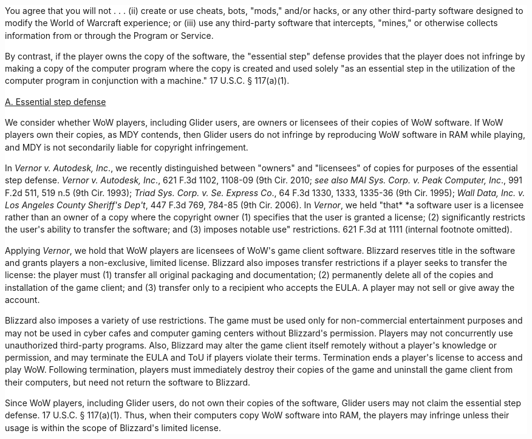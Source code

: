 You agree that you will not . . . (ii) create or use cheats, bots, "mods,"
and/or hacks, or any other third-party software designed to modify the World of
Warcraft experience; or (iii) use any third-party software that intercepts,
"mines," or otherwise collects information from or through the Program or
Service.

By contrast, if the player owns the copy of the software, the "essential step"
defense provides that the player does not infringe by making a copy of the
computer program where the copy is created and used solely "as an essential step
in the utilization of the computer program in conjunction with a machine." 17
U.S.C. § 117(a)(1).

<span style="text-decoration:underline;">A. Essential step defense</span>

We consider whether WoW players, including Glider users, are owners or licensees
of their copies of WoW software. If WoW players own their copies, as MDY
contends, then Glider users do not infringe by reproducing WoW software in RAM
while playing, and MDY is not secondarily liable for copyright infringement.

In *Vernor v. Autodesk, Inc*., we recently distinguished between "owners" and
"licensees" of copies for purposes of the essential step defense. *Vernor v.
Autodesk, Inc*., 621 F.3d 1102, 1108-09 (9th Cir. 2010; *see also MAI Sys. Corp.
v. Peak Computer, Inc*., 991 F.2d 511, 519 n.5 (9th Cir. 1993); *Triad Sys.
Corp. v. Se. Express Co*., 64 F.3d 1330, 1333, 1335-36 (9th Cir. 1995); *Wall
Data, Inc. v. Los Angeles County Sheriff's Dep't*, 447 F.3d 769, 784-85 (9th
Cir. 2006). In *Vernor*, we held "that* *a software user is a licensee rather
than an owner of a copy where the copyright owner (1) specifies that the user is
granted a license; (2) significantly restricts the user's ability to transfer
the software; and (3) imposes notable use" restrictions. 621 F.3d at 1111
(internal footnote omitted).

Applying *Vernor*, we hold that WoW players are licensees of WoW's game client
software. Blizzard reserves title in the software and grants players a
non-exclusive, limited license. Blizzard also imposes transfer restrictions if a
player seeks to transfer the license: the player must (1) transfer all original
packaging and documentation; (2) permanently delete all of the copies and
installation of the game client; and (3) transfer only to a recipient who
accepts the EULA. A player may not sell or give away the account.

Blizzard also imposes a variety of use restrictions. The game must be used only
for non-commercial entertainment purposes and may not be used in cyber cafes and
computer gaming centers without Blizzard's permission. Players may not
concurrently use unauthorized third-party programs. Also, Blizzard may alter the
game client itself remotely without a player's knowledge or permission, and may
terminate the EULA and ToU if players violate their terms. Termination ends a
player's license to access and play WoW. Following termination, players must
immediately destroy their copies of the game and uninstall the game client from
their computers, but need not return the software to Blizzard.

Since WoW players, including Glider users, do not own their copies of the
software, Glider users may not claim the essential step defense. 17 U.S.C. §
117(a)(1). Thus, when their computers copy WoW software into RAM, the players
may infringe unless their usage is within the scope of Blizzard's limited
license.
